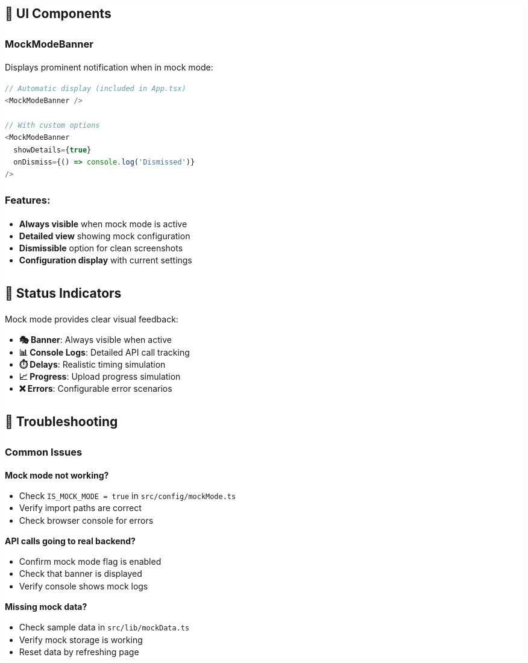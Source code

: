 ## 🎨 UI Components

### MockModeBanner

Displays prominent notification when in mock mode:

```typescript
// Automatic display (included in App.tsx)
<MockModeBanner />

// With custom options
<MockModeBanner
  showDetails={true}
  onDismiss={() => console.log('Dismissed')}
/>
```

### Features:

- **Always visible** when mock mode is active
- **Detailed view** showing mock configuration
- **Dismissible** option for clean screenshots
- **Configuration display** with current settings

## 🚦 Status Indicators

Mock mode provides clear visual feedback:

- **🎭 Banner**: Always visible when active
- **📊 Console Logs**: Detailed API call tracking
- **⏱️ Delays**: Realistic timing simulation
- **📈 Progress**: Upload progress simulation
- **❌ Errors**: Configurable error scenarios

## 🔧 Troubleshooting

### Common Issues

**Mock mode not working?**

- Check `IS_MOCK_MODE = true` in `src/config/mockMode.ts`
- Verify import paths are correct
- Check browser console for errors

**API calls going to real backend?**

- Confirm mock mode flag is enabled
- Check that banner is displayed
- Verify console shows mock logs

**Missing mock data?**

- Check sample data in `src/lib/mockData.ts`
- Verify mock storage is working
- Reset data by refreshing page
